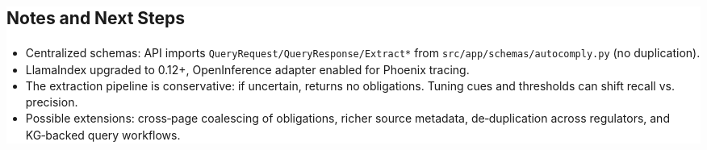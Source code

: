 ## Notes and Next Steps

- Centralized schemas: API imports `QueryRequest/QueryResponse/Extract*` from `src/app/schemas/autocomply.py` (no duplication).
- LlamaIndex upgraded to 0.12+, OpenInference adapter enabled for Phoenix tracing.
- The extraction pipeline is conservative: if uncertain, returns no obligations. Tuning cues and thresholds can shift recall vs. precision.
- Possible extensions: cross‑page coalescing of obligations, richer source metadata, de‑duplication across regulators, and KG‑backed query workflows.
